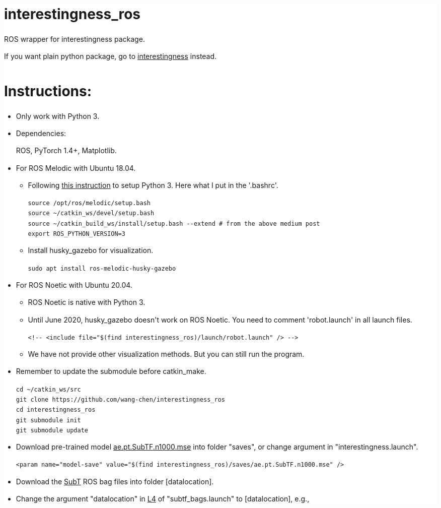 # interestingness_ros

ROS wrapper for interestingness package.

If you want plain python package, go to [interestingness](https://github.com/wang-chen/interestingness) instead.

# Instructions:

* Only work with Python 3.

* Dependencies:
  
     ROS, PyTorch 1.4+, Matplotlib.

* For ROS Melodic with Ubuntu 18.04.

  * Following [this instruction](https://medium.com/@beta_b0t/how-to-setup-ros-with-python-3-44a69ca36674) to setup Python 3. Here what I put in the '.bashrc'.

        source /opt/ros/melodic/setup.bash
        source ~/catkin_ws/devel/setup.bash
        source ~/catkin_build_ws/install/setup.bash --extend # from the above medium post
        export ROS_PYTHON_VERSION=3

  * Install husky_gazebo for visualization.

        sudo apt install ros-melodic-husky-gazebo

* For ROS Noetic with Ubuntu 20.04.
  
  * ROS Noetic is native with Python 3.

  * Until June 2020, husky_gazebo doesn't work on ROS Noetic.  You need to comment 'robot.launch' in all launch files.

        <!-- <include file="$(find interestingness_ros)/launch/robot.launch" /> -->

  * We have not provide other visualization methods. But you can still run the program.

* Remember to update the submodule before catkin_make.
 
      cd ~/catkin_ws/src
      git clone https://github.com/wang-chen/interestingness_ros
      cd interestingness_ros
      git submodule init
      git submodule update

* Download pre-trained model [ae.pt.SubTF.n1000.mse](https://github.com/wang-chen/interestingness/releases/download/v1.0/ae.pt.SubTF.n1000.mse) into folder "saves", or change argument in "interestingness.launch".

      <param name="model-save" value="$(find interestingness_ros)/saves/ae.pt.SubTF.n1000.mse" />

* Download the [SubT](https://github.com/wang-chen/SubT) ROS bag files into folder [datalocation].

* Change the argument "datalocation" in [L4](https://github.com/wang-chen/interestingness_ros/blob/16168a074c0866e832ab46bb62c6c8382dc14b6c/launch/subtf_bags.launch#L4) of "subtf_bags.launch" to [datalocation], e.g.,
